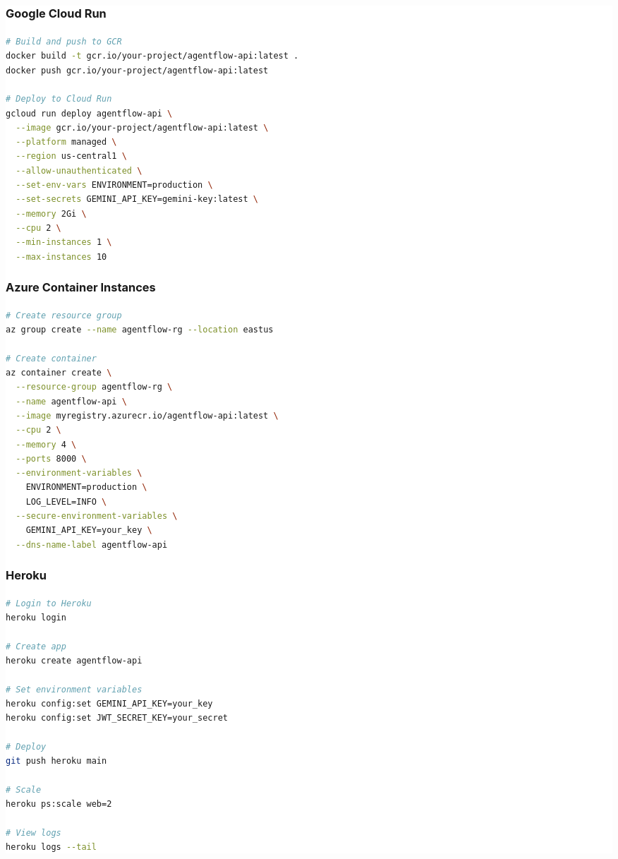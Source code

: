 ### Google Cloud Run

```bash
# Build and push to GCR
docker build -t gcr.io/your-project/agentflow-api:latest .
docker push gcr.io/your-project/agentflow-api:latest

# Deploy to Cloud Run
gcloud run deploy agentflow-api \
  --image gcr.io/your-project/agentflow-api:latest \
  --platform managed \
  --region us-central1 \
  --allow-unauthenticated \
  --set-env-vars ENVIRONMENT=production \
  --set-secrets GEMINI_API_KEY=gemini-key:latest \
  --memory 2Gi \
  --cpu 2 \
  --min-instances 1 \
  --max-instances 10
```

### Azure Container Instances

```bash
# Create resource group
az group create --name agentflow-rg --location eastus

# Create container
az container create \
  --resource-group agentflow-rg \
  --name agentflow-api \
  --image myregistry.azurecr.io/agentflow-api:latest \
  --cpu 2 \
  --memory 4 \
  --ports 8000 \
  --environment-variables \
    ENVIRONMENT=production \
    LOG_LEVEL=INFO \
  --secure-environment-variables \
    GEMINI_API_KEY=your_key \
  --dns-name-label agentflow-api
```

### Heroku

```bash
# Login to Heroku
heroku login

# Create app
heroku create agentflow-api

# Set environment variables
heroku config:set GEMINI_API_KEY=your_key
heroku config:set JWT_SECRET_KEY=your_secret

# Deploy
git push heroku main

# Scale
heroku ps:scale web=2

# View logs
heroku logs --tail
```